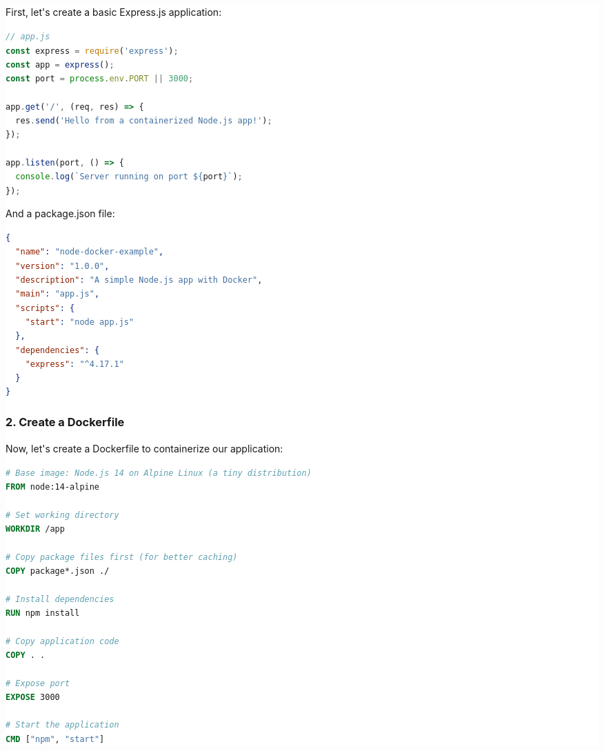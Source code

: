 First, let's create a basic Express.js application:

```javascript
// app.js
const express = require('express');
const app = express();
const port = process.env.PORT || 3000;

app.get('/', (req, res) => {
  res.send('Hello from a containerized Node.js app!');
});

app.listen(port, () => {
  console.log(`Server running on port ${port}`);
});
```

And a package.json file:

```json
{
  "name": "node-docker-example",
  "version": "1.0.0",
  "description": "A simple Node.js app with Docker",
  "main": "app.js",
  "scripts": {
    "start": "node app.js"
  },
  "dependencies": {
    "express": "^4.17.1"
  }
}
```

### 2. Create a Dockerfile

Now, let's create a Dockerfile to containerize our application:

```dockerfile
# Base image: Node.js 14 on Alpine Linux (a tiny distribution)
FROM node:14-alpine

# Set working directory
WORKDIR /app

# Copy package files first (for better caching)
COPY package*.json ./

# Install dependencies
RUN npm install

# Copy application code
COPY . .

# Expose port
EXPOSE 3000

# Start the application
CMD ["npm", "start"]
```
